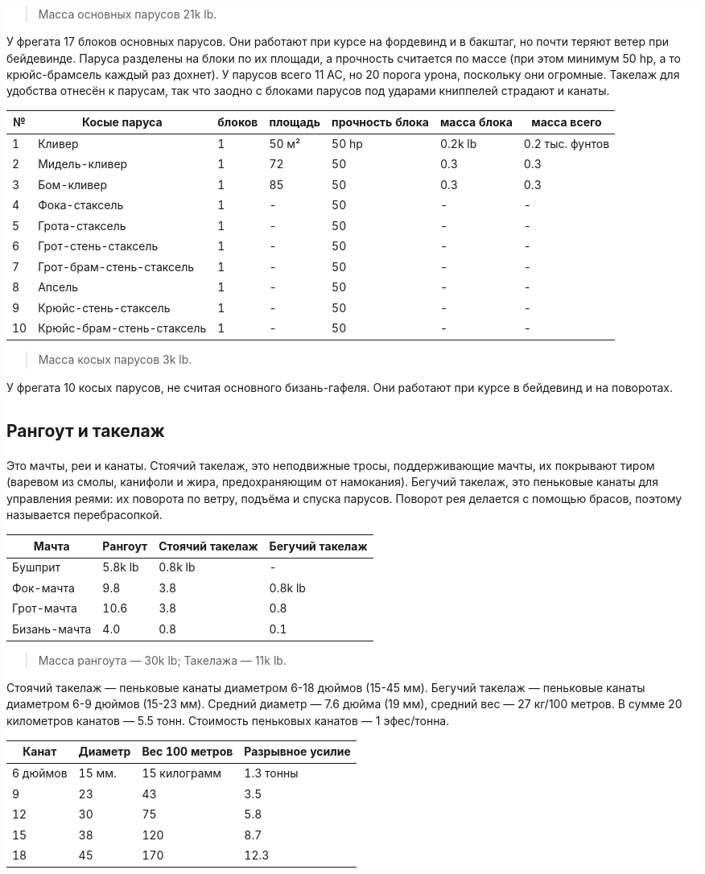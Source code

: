>Масса основных парусов 21k lb.

У фрегата 17 блоков основных парусов. Они работают при курсе на фордевинд и в бакштаг, но почти теряют ветер при бейдевинде. Паруса разделены на блоки по их площади, а прочность считается по массе (при этом минимум 50 hp, а то крюйс-брамсель каждый раз дохнет). У парусов всего 11 AC, но 20 порога урона, поскольку они огромные. Такелаж для удобства отнесён к парусам, так что заодно с блоками парусов под ударами книппелей страдают и канаты.  

№  | Косые паруса              | блоков | площадь  | прочность блока | масса блока | масса всего
-- | ------------------------- | ------ | -------- | --------------- | ----------- | ---------------
1  | Кливер                    | 1      | 50 м²    | 50 hp           | 0.2k lb     | 0.2 тыс. фунтов
2  | Мидель-кливер             | 1      | 72       | 50              | 0.3         | 0.3 
3  | Бом-кливер                | 1      | 85       | 50              | 0.3         | 0.3 
4  | Фока-стаксель             | 1      | -        | 50              | -           | -
5  | Грота-стаксель            | 1      | -        | 50              | -           | -
6  | Грот-стень-стаксель       | 1      | -        | 50              | -           | -
7  | Грот-брам-стень-стаксель  | 1      | -        | 50              | -           | -
8  | Апсель                    | 1      | -        | 50              | -           | -
9  | Крюйс-стень-стаксель      | 1      | -        | 50              | -           | -
10 | Крюйс-брам-стень-стаксель | 1      | -        | 50              | -           | -

>Масса косых парусов 3k lb.

У фрегата 10 косых парусов, не считая основного бизань-гафеля. Они работают при курсе в бейдевинд и на поворотах.  

## Рангоут и такелаж

Это мачты, реи и канаты. Стоячий такелаж, это неподвижные тросы, поддерживающие мачты, их покрывают тиром (варевом из смолы, канифоли и жира, предохраняющим от намокания). Бегучий такелаж, это пеньковые канаты для управления реями: их поворота по ветру, подъёма и спуска парусов. Поворот рея делается с помощью брасов, поэтому называется перебрасопкой.  

Мачта        | Рангоут    | Стоячий такелаж | Бегучий такелаж
------------ | ---------- | --------------- | ---------------
Бушприт      | 5.8k lb    | 0.8k lb         | -
Фок-мачта    | 9.8        | 3.8             | 0.8k lb
Грот-мачта   | 10.6       | 3.8             | 0.8
Бизань-мачта | 4.0        | 0.8             | 0.1 

>Масса рангоута — 30k lb; Такелажа — 11k lb.

Стоячий такелаж — пеньковые канаты диаметром 6-18 дюймов (15-45 мм). Бегучий такелаж — пеньковые канаты диаметром 6-9 дюймов (15-23 мм). Средний диаметр — 7.6 дюйма (19 мм), средний вес — 27 кг/100 метров. В сумме 20 километров канатов — 5.5 тонн. Стоимость пеньковых канатов — 1 эфес/тонна.  

Канат    | Диаметр | Вес 100 метров | Разрывное усилие
-------- | ------- | -------------- | ----------------
6 дюймов | 15 мм.  | 15 килограмм   | 1.3 тонны
9        | 23      | 43             | 3.5
12       | 30      | 75             | 5.8
15       | 38      | 120            | 8.7
18       | 45      | 170            | 12.3
